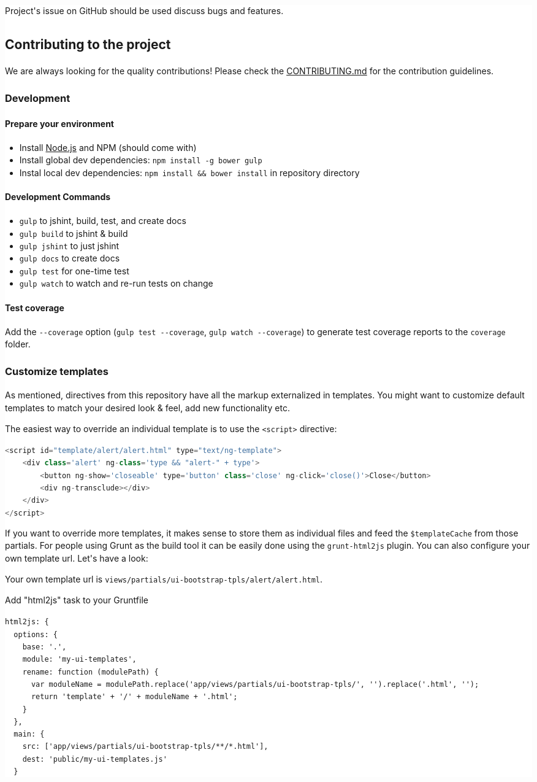 Project's issue on GitHub should be used discuss bugs and features.

## Contributing to the project

We are always looking for the quality contributions! Please check the [CONTRIBUTING.md](CONTRIBUTING.md) for the contribution guidelines.

### Development
#### Prepare your environment
* Install [Node.js](http://nodejs.org/) and NPM (should come with)
* Install global dev dependencies: `npm install -g bower gulp`
* Instal local dev dependencies: `npm install && bower install` in repository directory

#### Development Commands
* `gulp` to jshint, build, test, and create docs
* `gulp build` to jshint & build
* `gulp jshint` to just jshint
* `gulp docs` to create docs
* `gulp test` for one-time test
* `gulp watch` to watch and re-run tests on change

####  Test coverage
Add the `--coverage` option (`gulp test --coverage`, `gulp watch --coverage`) to generate test coverage reports to the `coverage` folder.

### Customize templates

As mentioned, directives from this repository have all the markup externalized in templates. You might want to customize default
templates to match your desired look & feel, add new functionality etc.

The easiest way to override an individual template is to use the `<script>` directive:

```javascript
<script id="template/alert/alert.html" type="text/ng-template">
    <div class='alert' ng-class='type && "alert-" + type'>
        <button ng-show='closeable' type='button' class='close' ng-click='close()'>Close</button>
        <div ng-transclude></div>
    </div>
</script>
```

If you want to override more templates, it makes sense to store them as individual files and feed the `$templateCache` from those partials.
For people using Grunt as the build tool it can be easily done using the `grunt-html2js` plugin. You can also configure your own template url.
Let's have a look:

Your own template url is `views/partials/ui-bootstrap-tpls/alert/alert.html`.

Add "html2js" task to your Gruntfile
```
html2js: {
  options: {
    base: '.',
    module: 'my-ui-templates',
    rename: function (modulePath) {
      var moduleName = modulePath.replace('app/views/partials/ui-bootstrap-tpls/', '').replace('.html', '');
      return 'template' + '/' + moduleName + '.html';
    }
  },
  main: {
    src: ['app/views/partials/ui-bootstrap-tpls/**/*.html'],
    dest: 'public/my-ui-templates.js'
  }
```